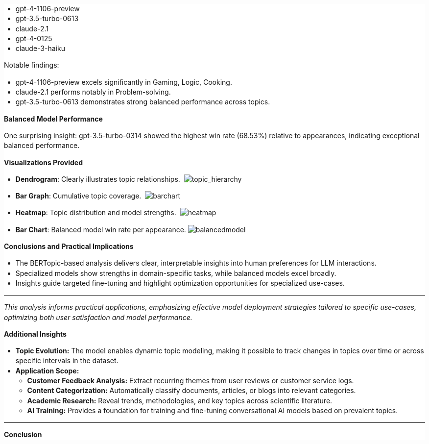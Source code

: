 - gpt-4-1106-preview
- gpt-3.5-turbo-0613
- claude-2.1
- gpt-4-0125
- claude-3-haiku

Notable findings:

- gpt-4-1106-preview excels significantly in Gaming, Logic, Cooking.
- claude-2.1 performs notably in Problem-solving.
- gpt-3.5-turbo-0613 demonstrates strong balanced performance across topics.

**Balanced Model Performance**

One surprising insight: gpt-3.5-turbo-0314 showed the highest win rate (68.53%) relative to appearances, indicating exceptional balanced performance.

**Visualizations Provided**

- **Dendrogram**: Clearly illustrates topic relationships. 
![topic_hierarchy](https://github.com/user-attachments/assets/e0315ae8-84f9-42ed-b1ee-8d005ec4e2bc)


- **Bar Graph**: Cumulative topic coverage. 
![barchart](https://github.com/user-attachments/assets/e08889af-761b-45d2-9404-df6b3c58f846)


- **Heatmap**: Topic distribution and model strengths. 
![heatmap](https://github.com/user-attachments/assets/c9d6057b-610d-47ce-9394-e13880051534)

- **Bar Chart**: Balanced model win rate per appearance.
![balancedmodel](https://github.com/user-attachments/assets/6321533a-baa0-4f70-a803-81ac9d0472e9)


**Conclusions and Practical Implications**

- The BERTopic-based analysis delivers clear, interpretable insights into human preferences for LLM interactions.
- Specialized models show strengths in domain-specific tasks, while balanced models excel broadly.
- Insights guide targeted fine-tuning and highlight optimization opportunities for specialized use-cases.
-----
*This analysis informs practical applications, emphasizing effective model deployment strategies tailored to specific use-cases, optimizing both user satisfaction and model performance.*

**Additional Insights**

- **Topic Evolution:** The model enables dynamic topic modeling, making it possible to track changes in topics over time or across specific intervals in the dataset.
- **Application Scope:**
  - **Customer Feedback Analysis:** Extract recurring themes from user reviews or customer service logs.
  - **Content Categorization:** Automatically classify documents, articles, or blogs into relevant categories.
  - **Academic Research:** Reveal trends, methodologies, and key topics across scientific literature.
  - **AI Training:** Provides a foundation for training and fine-tuning conversational AI models based on prevalent topics.
-----
**Conclusion**

